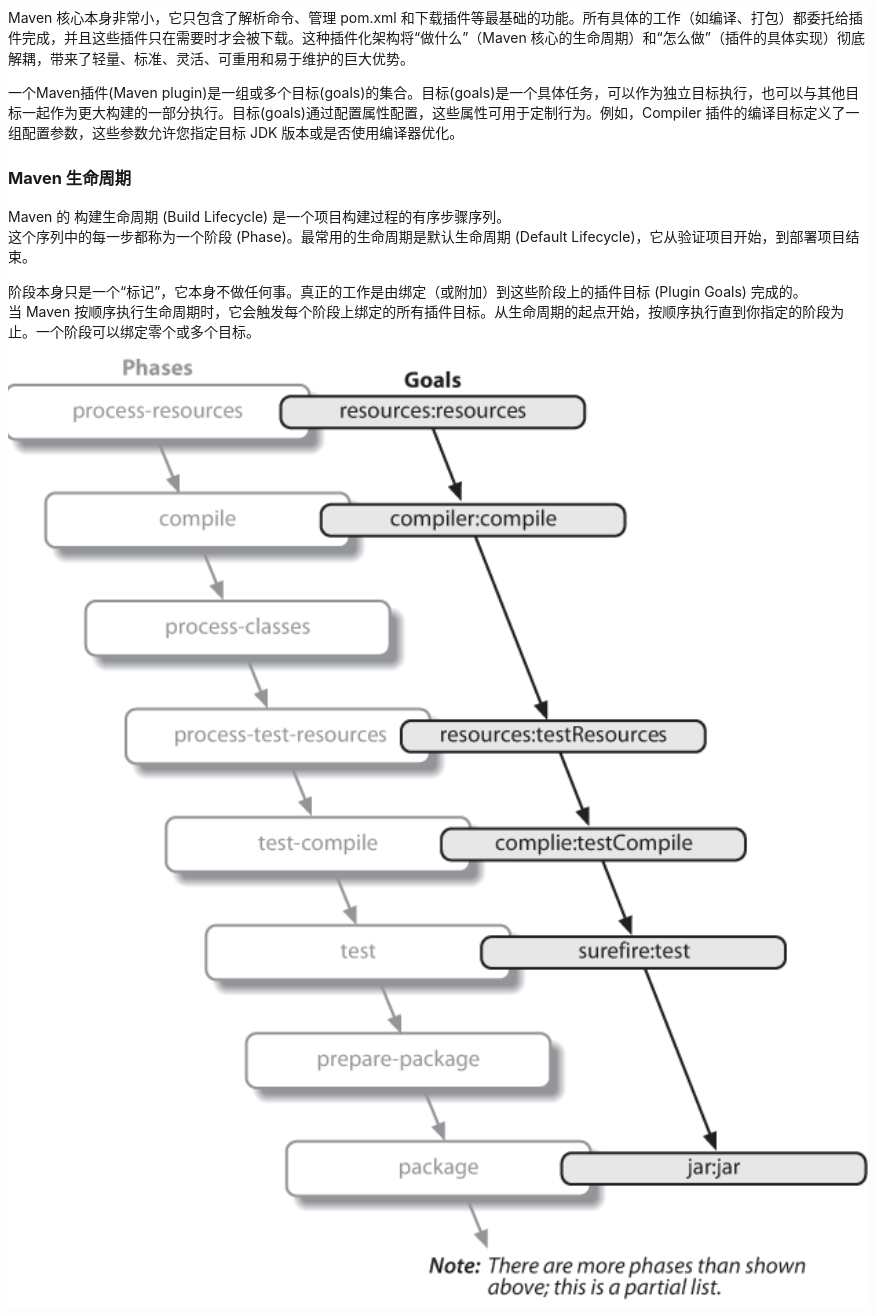Maven 核心本身非常小，它只包含了解析命令、管理 pom.xml 和下载插件等最基础的功能。所有具体的工作（如编译、打包）都委托给插件完成，并且这些插件只在需要时才会被下载。这种插件化架构将“做什么”（Maven 核心的生命周期）和“怎么做”（插件的具体实现）彻底解耦，带来了轻量、标准、灵活、可重用和易于维护的巨大优势。

一个Maven插件(Maven plugin)是一组或多个目标(goals)的集合。目标(goals)是一个具体任务，可以作为独立目标执行，也可以与其他目标一起作为更大构建的一部分执行。目标(goals)通过配置属性配置，这些属性可用于定制行为。例如，Compiler 插件的编译目标定义了一组配置参数，这些参数允许您指定目标 JDK 版本或是否使用编译器优化。

### Maven 生命周期

Maven 的 构建生命周期 (Build Lifecycle) 是一个项目构建过程的有序步骤序列。  
这个序列中的每一步都称为一个阶段 (Phase)。最常用的生命周期是默认生命周期 (Default Lifecycle)，它从验证项目开始，到部署项目结束。

阶段本身只是一个“标记”，它本身不做任何事。真正的工作是由绑定（或附加）到这些阶段上的插件目标 (Plugin Goals) 完成的。  
当 Maven 按顺序执行生命周期时，它会触发每个阶段上绑定的所有插件目标。从生命周期的起点开始，按顺序执行直到你指定的阶段为止。一个阶段可以绑定零个或多个目标。

![](assets/maven/20250626142918.png)
